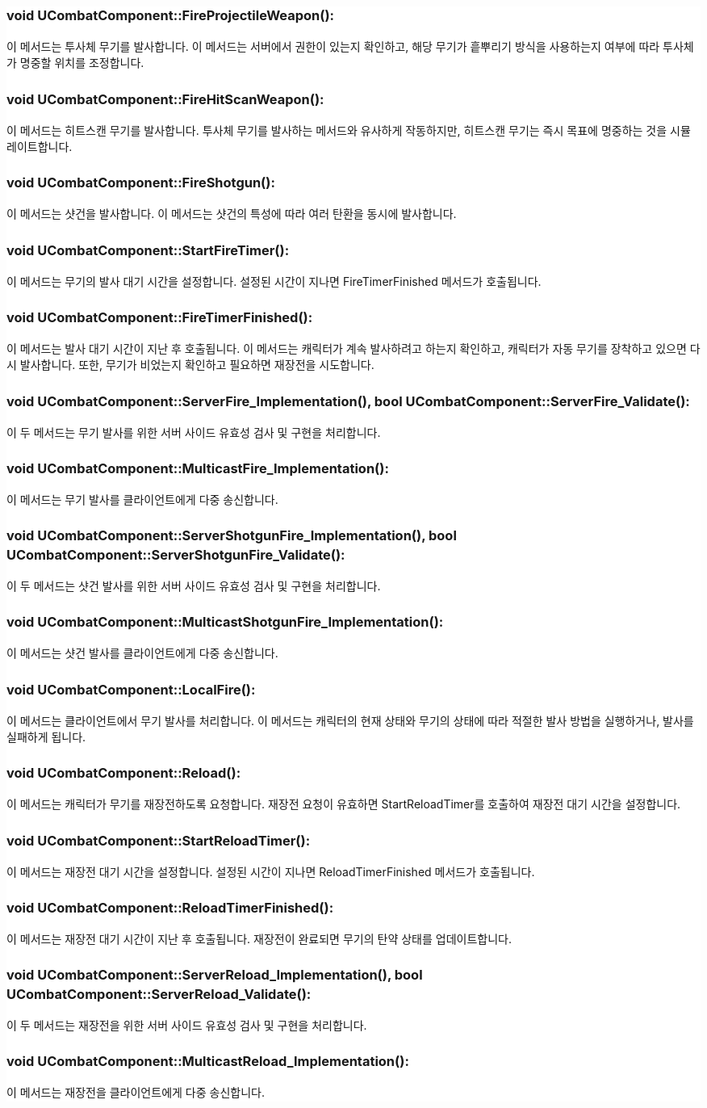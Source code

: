 ### void UCombatComponent::FireProjectileWeapon(): 
  이 메서드는 투사체 무기를 발사합니다. 이 메서드는 서버에서 권한이 있는지 확인하고, 해당 무기가 흩뿌리기 방식을 사용하는지 여부에 따라 투사체가 명중할 위치를 조정합니다.

### void UCombatComponent::FireHitScanWeapon(): 
  이 메서드는 히트스캔 무기를 발사합니다. 투사체 무기를 발사하는 메서드와 유사하게 작동하지만, 히트스캔 무기는 즉시 목표에 명중하는 것을 시뮬레이트합니다.

### void UCombatComponent::FireShotgun(): 
  이 메서드는 샷건을 발사합니다. 이 메서드는 샷건의 특성에 따라 여러 탄환을 동시에 발사합니다.

### void UCombatComponent::StartFireTimer(): 
  이 메서드는 무기의 발사 대기 시간을 설정합니다. 설정된 시간이 지나면 FireTimerFinished 메서드가 호출됩니다.

### void UCombatComponent::FireTimerFinished(): 
  이 메서드는 발사 대기 시간이 지난 후 호출됩니다. 이 메서드는 캐릭터가 계속 발사하려고 하는지 확인하고, 캐릭터가 자동 무기를 장착하고 있으면 다시 발사합니다. 또한, 무기가 비었는지 확인하고 필요하면 재장전을 시도합니다.

### void UCombatComponent::ServerFire_Implementation(), bool UCombatComponent::ServerFire_Validate(): 
  이 두 메서드는 무기 발사를 위한 서버 사이드 유효성 검사 및 구현을 처리합니다.

### void UCombatComponent::MulticastFire_Implementation(): 
  이 메서드는 무기 발사를 클라이언트에게 다중 송신합니다.

### void UCombatComponent::ServerShotgunFire_Implementation(), bool UCombatComponent::ServerShotgunFire_Validate(): 
  이 두 메서드는 샷건 발사를 위한 서버 사이드 유효성 검사 및 구현을 처리합니다.

### void UCombatComponent::MulticastShotgunFire_Implementation(): 
  이 메서드는 샷건 발사를 클라이언트에게 다중 송신합니다.

### void UCombatComponent::LocalFire(): 
  이 메서드는 클라이언트에서 무기 발사를 처리합니다. 이 메서드는 캐릭터의 현재 상태와 무기의 상태에 따라 적절한 발사 방법을 실행하거나, 발사를 실패하게 됩니다.

### void UCombatComponent::Reload(): 
  이 메서드는 캐릭터가 무기를 재장전하도록 요청합니다. 재장전 요청이 유효하면 StartReloadTimer를 호출하여 재장전 대기 시간을 설정합니다.

### void UCombatComponent::StartReloadTimer(): 
  이 메서드는 재장전 대기 시간을 설정합니다. 설정된 시간이 지나면 ReloadTimerFinished 메서드가 호출됩니다.

### void UCombatComponent::ReloadTimerFinished(): 
  이 메서드는 재장전 대기 시간이 지난 후 호출됩니다. 재장전이 완료되면 무기의 탄약 상태를 업데이트합니다.

### void UCombatComponent::ServerReload_Implementation(), bool UCombatComponent::ServerReload_Validate(): 
  이 두 메서드는 재장전을 위한 서버 사이드 유효성 검사 및 구현을 처리합니다.

### void UCombatComponent::MulticastReload_Implementation(): 
  이 메서드는 재장전을 클라이언트에게 다중 송신합니다.
